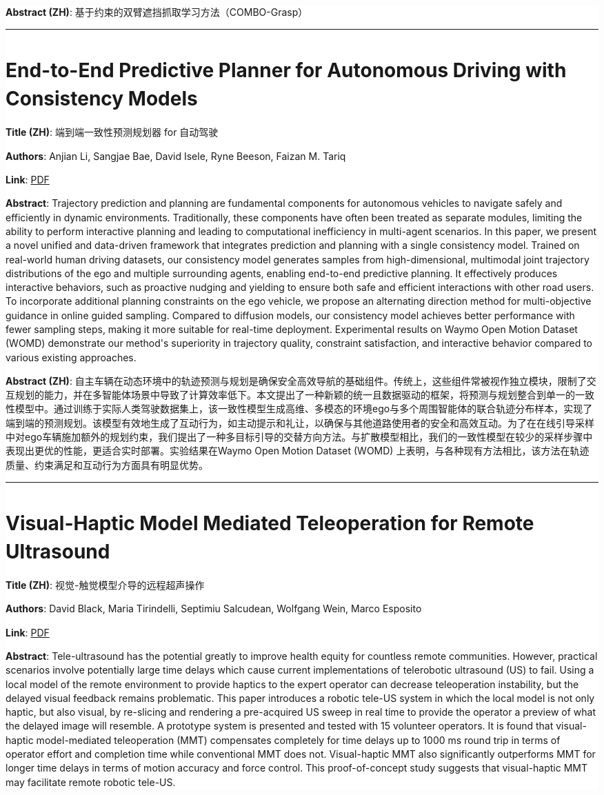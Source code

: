 **Abstract (ZH)**: 基于约束的双臂遮挡抓取学习方法（COMBO-Grasp） 

---
# End-to-End Predictive Planner for Autonomous Driving with Consistency Models 

**Title (ZH)**: 端到端一致性预测规划器 for 自动驾驶 

**Authors**: Anjian Li, Sangjae Bae, David Isele, Ryne Beeson, Faizan M. Tariq  

**Link**: [PDF](https://arxiv.org/pdf/2502.08033)  

**Abstract**: Trajectory prediction and planning are fundamental components for autonomous vehicles to navigate safely and efficiently in dynamic environments. Traditionally, these components have often been treated as separate modules, limiting the ability to perform interactive planning and leading to computational inefficiency in multi-agent scenarios. In this paper, we present a novel unified and data-driven framework that integrates prediction and planning with a single consistency model. Trained on real-world human driving datasets, our consistency model generates samples from high-dimensional, multimodal joint trajectory distributions of the ego and multiple surrounding agents, enabling end-to-end predictive planning. It effectively produces interactive behaviors, such as proactive nudging and yielding to ensure both safe and efficient interactions with other road users. To incorporate additional planning constraints on the ego vehicle, we propose an alternating direction method for multi-objective guidance in online guided sampling. Compared to diffusion models, our consistency model achieves better performance with fewer sampling steps, making it more suitable for real-time deployment. Experimental results on Waymo Open Motion Dataset (WOMD) demonstrate our method's superiority in trajectory quality, constraint satisfaction, and interactive behavior compared to various existing approaches. 

**Abstract (ZH)**: 自主车辆在动态环境中的轨迹预测与规划是确保安全高效导航的基础组件。传统上，这些组件常被视作独立模块，限制了交互规划的能力，并在多智能体场景中导致了计算效率低下。本文提出了一种新颖的统一且数据驱动的框架，将预测与规划整合到单一的一致性模型中。通过训练于实际人类驾驶数据集上，该一致性模型生成高维、多模态的环境ego与多个周围智能体的联合轨迹分布样本，实现了端到端的预测规划。该模型有效地生成了互动行为，如主动提示和礼让，以确保与其他道路使用者的安全和高效互动。为了在在线引导采样中对ego车辆施加额外的规划约束，我们提出了一种多目标引导的交替方向方法。与扩散模型相比，我们的一致性模型在较少的采样步骤中表现出更优的性能，更适合实时部署。实验结果在Waymo Open Motion Dataset (WOMD) 上表明，与各种现有方法相比，该方法在轨迹质量、约束满足和互动行为方面具有明显优势。 

---
# Visual-Haptic Model Mediated Teleoperation for Remote Ultrasound 

**Title (ZH)**: 视觉-触觉模型介导的远程超声操作 

**Authors**: David Black, Maria Tirindelli, Septimiu Salcudean, Wolfgang Wein, Marco Esposito  

**Link**: [PDF](https://arxiv.org/pdf/2502.07922)  

**Abstract**: Tele-ultrasound has the potential greatly to improve health equity for countless remote communities. However, practical scenarios involve potentially large time delays which cause current implementations of telerobotic ultrasound (US) to fail. Using a local model of the remote environment to provide haptics to the expert operator can decrease teleoperation instability, but the delayed visual feedback remains problematic. This paper introduces a robotic tele-US system in which the local model is not only haptic, but also visual, by re-slicing and rendering a pre-acquired US sweep in real time to provide the operator a preview of what the delayed image will resemble. A prototype system is presented and tested with 15 volunteer operators. It is found that visual-haptic model-mediated teleoperation (MMT) compensates completely for time delays up to 1000 ms round trip in terms of operator effort and completion time while conventional MMT does not. Visual-haptic MMT also significantly outperforms MMT for longer time delays in terms of motion accuracy and force control. This proof-of-concept study suggests that visual-haptic MMT may facilitate remote robotic tele-US. 

